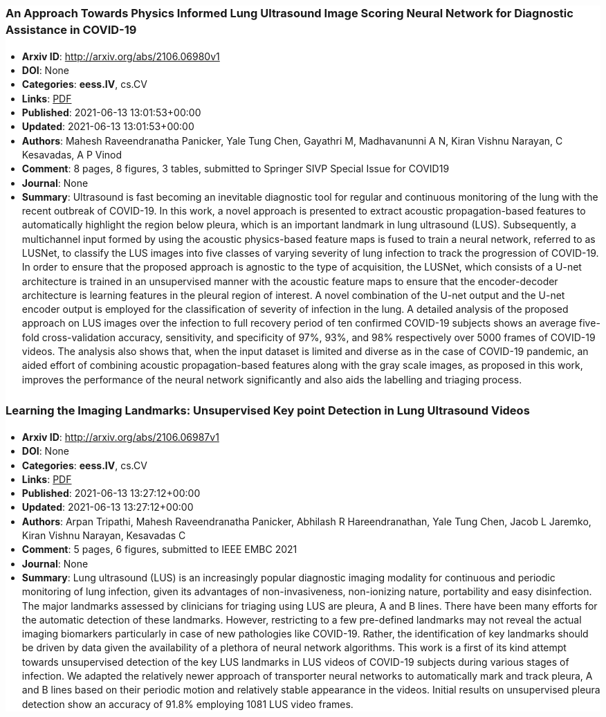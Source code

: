 

### An Approach Towards Physics Informed Lung Ultrasound Image Scoring Neural Network for Diagnostic Assistance in COVID-19
- **Arxiv ID**: http://arxiv.org/abs/2106.06980v1
- **DOI**: None
- **Categories**: **eess.IV**, cs.CV
- **Links**: [PDF](http://arxiv.org/pdf/2106.06980v1)
- **Published**: 2021-06-13 13:01:53+00:00
- **Updated**: 2021-06-13 13:01:53+00:00
- **Authors**: Mahesh Raveendranatha Panicker, Yale Tung Chen, Gayathri M, Madhavanunni A N, Kiran Vishnu Narayan, C Kesavadas, A P Vinod
- **Comment**: 8 pages, 8 figures, 3 tables, submitted to Springer SIVP Special
  Issue for COVID19
- **Journal**: None
- **Summary**: Ultrasound is fast becoming an inevitable diagnostic tool for regular and continuous monitoring of the lung with the recent outbreak of COVID-19. In this work, a novel approach is presented to extract acoustic propagation-based features to automatically highlight the region below pleura, which is an important landmark in lung ultrasound (LUS). Subsequently, a multichannel input formed by using the acoustic physics-based feature maps is fused to train a neural network, referred to as LUSNet, to classify the LUS images into five classes of varying severity of lung infection to track the progression of COVID-19. In order to ensure that the proposed approach is agnostic to the type of acquisition, the LUSNet, which consists of a U-net architecture is trained in an unsupervised manner with the acoustic feature maps to ensure that the encoder-decoder architecture is learning features in the pleural region of interest. A novel combination of the U-net output and the U-net encoder output is employed for the classification of severity of infection in the lung. A detailed analysis of the proposed approach on LUS images over the infection to full recovery period of ten confirmed COVID-19 subjects shows an average five-fold cross-validation accuracy, sensitivity, and specificity of 97%, 93%, and 98% respectively over 5000 frames of COVID-19 videos. The analysis also shows that, when the input dataset is limited and diverse as in the case of COVID-19 pandemic, an aided effort of combining acoustic propagation-based features along with the gray scale images, as proposed in this work, improves the performance of the neural network significantly and also aids the labelling and triaging process.



### Learning the Imaging Landmarks: Unsupervised Key point Detection in Lung Ultrasound Videos
- **Arxiv ID**: http://arxiv.org/abs/2106.06987v1
- **DOI**: None
- **Categories**: **eess.IV**, cs.CV
- **Links**: [PDF](http://arxiv.org/pdf/2106.06987v1)
- **Published**: 2021-06-13 13:27:12+00:00
- **Updated**: 2021-06-13 13:27:12+00:00
- **Authors**: Arpan Tripathi, Mahesh Raveendranatha Panicker, Abhilash R Hareendranathan, Yale Tung Chen, Jacob L Jaremko, Kiran Vishnu Narayan, Kesavadas C
- **Comment**: 5 pages, 6 figures, submitted to IEEE EMBC 2021
- **Journal**: None
- **Summary**: Lung ultrasound (LUS) is an increasingly popular diagnostic imaging modality for continuous and periodic monitoring of lung infection, given its advantages of non-invasiveness, non-ionizing nature, portability and easy disinfection. The major landmarks assessed by clinicians for triaging using LUS are pleura, A and B lines. There have been many efforts for the automatic detection of these landmarks. However, restricting to a few pre-defined landmarks may not reveal the actual imaging biomarkers particularly in case of new pathologies like COVID-19. Rather, the identification of key landmarks should be driven by data given the availability of a plethora of neural network algorithms. This work is a first of its kind attempt towards unsupervised detection of the key LUS landmarks in LUS videos of COVID-19 subjects during various stages of infection. We adapted the relatively newer approach of transporter neural networks to automatically mark and track pleura, A and B lines based on their periodic motion and relatively stable appearance in the videos. Initial results on unsupervised pleura detection show an accuracy of 91.8% employing 1081 LUS video frames.
